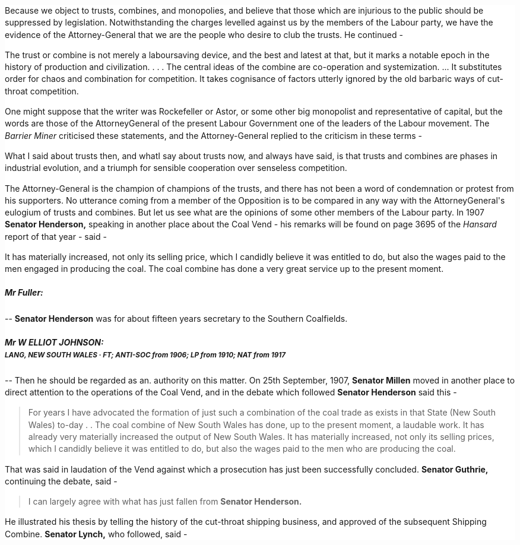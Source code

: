 Because we object to trusts, combines, and monopolies, and believe that those which are injurious to the public should be suppressed by legislation. Notwithstanding the charges levelled against us by the members of the Labour party, we have the evidence of the Attorney-General that we are the people who desire to club the trusts. He continued - 

The trust or combine is not merely a laboursaving device, and the best and latest at that, but it marks a notable epoch in the history of production and civilization. . . . The central ideas of the combine are co-operation and systemization. ... It substitutes order for chaos and combination for competition. It takes cognisance of factors utterly ignored by the old barbaric ways of cut-throat competition. 

One might suppose that the writer was Rockefeller or Astor, or some other big monopolist and representative of capital, but the words are those of the AttorneyGeneral of the present Labour Government one of the leaders of the Labour movement. The  *Barrier Miner*  criticised these statements, and the Attorney-General replied to the criticism in these terms - 

What I said about trusts then, and whatI say about trusts now, and always have said, is that trusts and combines are phases in industrial evolution, and a triumph for sensible cooperation over senseless competition. 

The Attorney-General is the champion of champions of the trusts, and there has not been a word of condemnation or protest from his supporters. No utterance coming from a member of the Opposition is to be compared in any way with the AttorneyGeneral's eulogium of trusts and combines. But let us see what are the opinions of some other members of the Labour party. In  1907  **Senator Henderson,**  speaking in another place about the Coal Vend - his remarks will be found on page  3695  of the  *Hansard*  report of that year - said - 

It has materially increased, not only its selling price, which I candidly believe it was entitled to do, but also the wages paid to the men engaged in producing the coal. The coal combine has done a very great service up to the present moment. 

##### Mr Fuller:

--  **Senator Henderson**  was for about fifteen years secretary to the Southern Coalfields. 

##### Mr W ELLIOT JOHNSON:<br><small class="text-muted">LANG, NEW SOUTH WALES &middot; FT; ANTI-SOC from 1906; LP from 1910; NAT from 1917</small>

-- Then he should be regarded as an. authority on this matter. On  25th  September,  1907,  **Senator Millen**  moved in another place to direct attention to the operations of the Coal Vend, and in the debate which followed  **Senator Henderson**  said this - 

  >For years I have advocated the formation of just such a combination of the coal trade as exists in that State (New South Wales) to-day  . . The coal combine of New South Wales has done, up to the present moment, a laudable work. It has already very materially increased the output of New South Wales. It has materially increased, not only its selling prices, which I candidly believe it was entitled to do, but also the wages paid to the men who are producing the coal. 

That was said in laudation of the Vend against which a prosecution has just been successfully concluded.  **Senator Guthrie,**  continuing the debate, said - 

  >I can largely agree with what has just fallen from  **Senator Henderson.** 

He illustrated his thesis by telling the history of the cut-throat shipping business, and approved of the subsequent Shipping Combine.  **Senator Lynch,**  who followed, said - 
